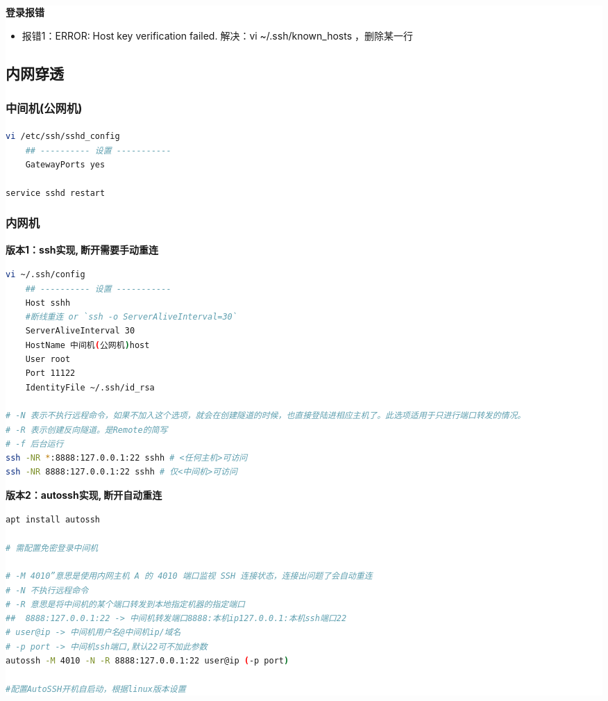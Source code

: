 **登录报错**

- 报错1：ERROR: Host key verification failed. 解决：vi ~/.ssh/known_hosts ，删除某一行


## 内网穿透

### 中间机(公网机)

```bash
vi /etc/ssh/sshd_config
    ## ---------- 设置 -----------
    GatewayPorts yes

service sshd restart
```

### 内网机

**版本1：ssh实现, 断开需要手动重连**

```bash
vi ~/.ssh/config
    ## ---------- 设置 -----------
    Host sshh
    #断线重连 or `ssh -o ServerAliveInterval=30`
    ServerAliveInterval 30
    HostName 中间机(公网机)host
    User root
    Port 11122
    IdentityFile ~/.ssh/id_rsa

# -N 表示不执行远程命令，如果不加入这个选项，就会在创建隧道的时候，也直接登陆进相应主机了。此选项适用于只进行端口转发的情况。 
# -R 表示创建反向隧道。是Remote的简写
# -f 后台运行
ssh -NR *:8888:127.0.0.1:22 sshh # <任何主机>可访问
ssh -NR 8888:127.0.0.1:22 sshh # 仅<中间机>可访问
```

**版本2：autossh实现, 断开自动重连**

```bash
apt install autossh

# 需配置免密登录中间机

# -M 4010”意思是使用内网主机 A 的 4010 端口监视 SSH 连接状态，连接出问题了会自动重连
# -N 不执行远程命令
# -R 意思是将中间机的某个端口转发到本地指定机器的指定端口
##  8888:127.0.0.1:22 -> 中间机转发端口8888:本机ip127.0.0.1:本机ssh端口22
# user@ip -> 中间机用户名@中间机ip/域名
# -p port -> 中间机ssh端口,默认22可不加此参数
autossh -M 4010 -N -R 8888:127.0.0.1:22 user@ip (-p port)

#配置AutoSSH开机自启动，根据linux版本设置
```
